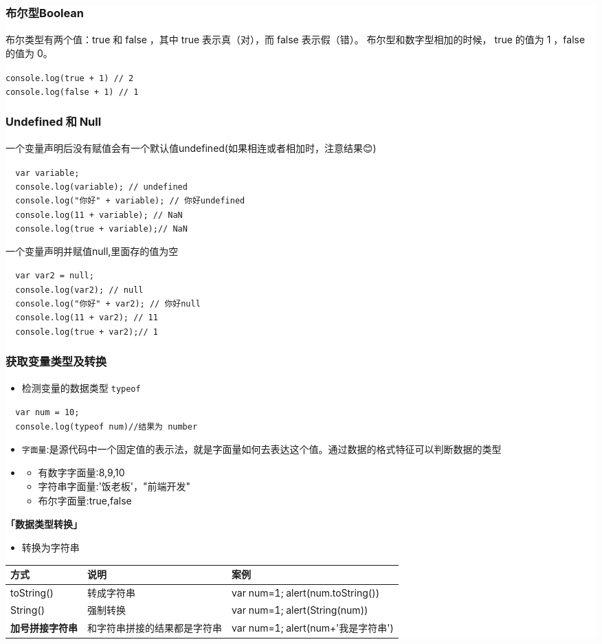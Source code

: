 ### 布尔型Boolean

  布尔类型有两个值：true 和 false ，其中 true 表示真（对），而 false 表示假（错）。
  布尔型和数字型相加的时候， true 的值为 1 ，false 的值为 0。

```
console.log(true + 1) // 2
console.log(false + 1) // 1
```

### Undefined 和 Null

  一个变量声明后没有赋值会有一个默认值undefined(如果相连或者相加时，注意结果😊)

```
  var variable;
  console.log(variable); // undefined
  console.log("你好" + variable); // 你好undefined
  console.log(11 + variable); // NaN
  console.log(true + variable);// NaN
```

  一个变量声明并赋值null,里面存的值为空

```
  var var2 = null;
  console.log(var2); // null
  console.log("你好" + var2); // 你好null
  console.log(11 + var2); // 11
  console.log(true + var2);// 1
```

### 获取变量类型及转换

- 检测变量的数据类型 `typeof`

```
  var num = 10;
  console.log(typeof num)//结果为 number
```

- `字面量`:是源代码中一个固定值的表示法，就是字面量如何去表达这个值。通过数据的格式特征可以判断数据的类型

- - 有数字字面量:8,9,10
  - 字符串字面量:'饭老板'，"前端开发"
  - 布尔字面量:true,false

**「数据类型转换」**

- 转换为字符串

| 方式               | 说明                         | 案例                               |
| :----------------- | :--------------------------- | :--------------------------------- |
| toString()         | 转成字符串                   | var num=1; alert(num.toString())   |
| String()           | 强制转换                     | var num=1; alert(String(num))      |
| **加号拼接字符串** | 和字符串拼接的结果都是字符串 | var num=1; alert(num+'我是字符串') |
